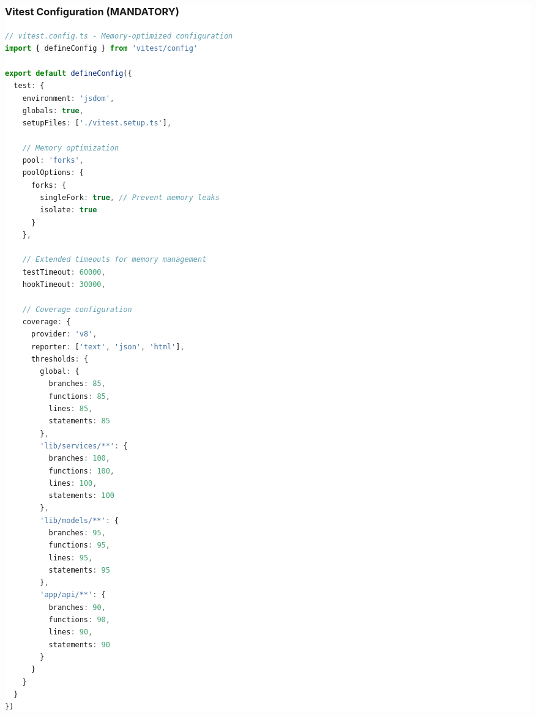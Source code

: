 ### Vitest Configuration (MANDATORY)
```typescript
// vitest.config.ts - Memory-optimized configuration
import { defineConfig } from 'vitest/config'

export default defineConfig({
  test: {
    environment: 'jsdom',
    globals: true,
    setupFiles: ['./vitest.setup.ts'],
    
    // Memory optimization
    pool: 'forks',
    poolOptions: {
      forks: {
        singleFork: true, // Prevent memory leaks
        isolate: true
      }
    },
    
    // Extended timeouts for memory management
    testTimeout: 60000,
    hookTimeout: 30000,
    
    // Coverage configuration
    coverage: {
      provider: 'v8',
      reporter: ['text', 'json', 'html'],
      thresholds: {
        global: {
          branches: 85,
          functions: 85,
          lines: 85,
          statements: 85
        },
        'lib/services/**': {
          branches: 100,
          functions: 100,
          lines: 100,
          statements: 100
        },
        'lib/models/**': {
          branches: 95,
          functions: 95,
          lines: 95,
          statements: 95
        },
        'app/api/**': {
          branches: 90,
          functions: 90,
          lines: 90,
          statements: 90
        }
      }
    }
  }
})
```
